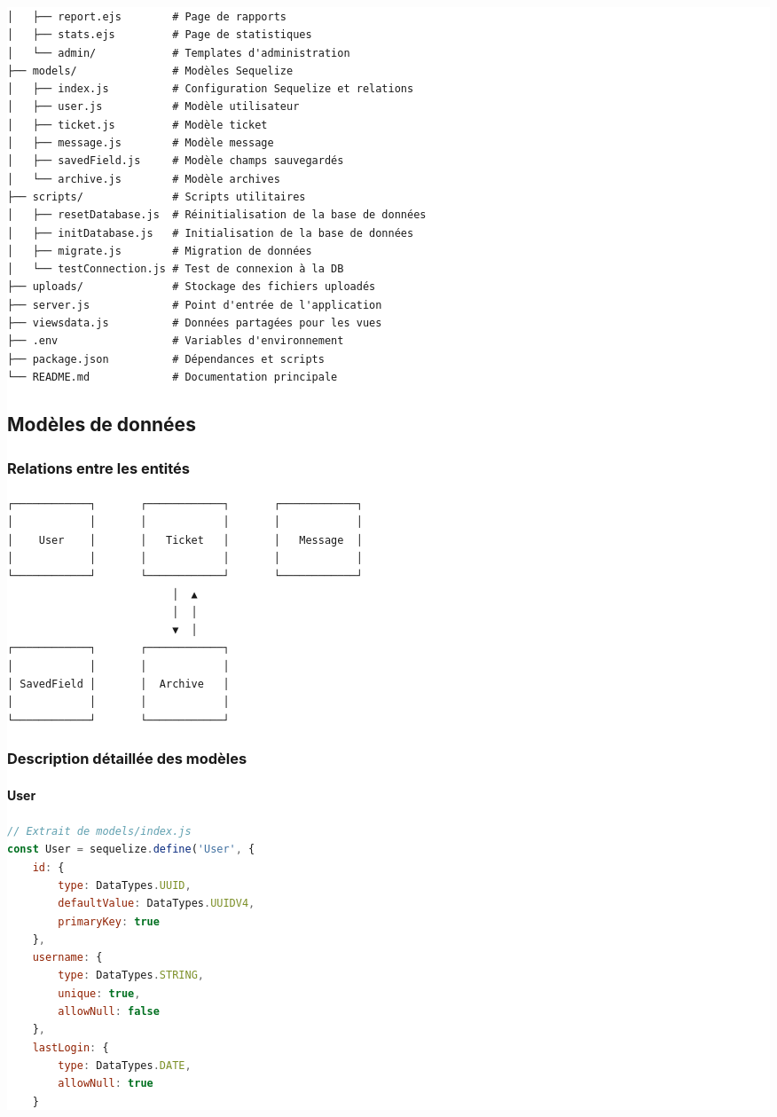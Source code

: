 ```
│   ├── report.ejs        # Page de rapports
│   ├── stats.ejs         # Page de statistiques
│   └── admin/            # Templates d'administration
├── models/               # Modèles Sequelize
│   ├── index.js          # Configuration Sequelize et relations
│   ├── user.js           # Modèle utilisateur
│   ├── ticket.js         # Modèle ticket
│   ├── message.js        # Modèle message
│   ├── savedField.js     # Modèle champs sauvegardés
│   └── archive.js        # Modèle archives
├── scripts/              # Scripts utilitaires
│   ├── resetDatabase.js  # Réinitialisation de la base de données
│   ├── initDatabase.js   # Initialisation de la base de données
│   ├── migrate.js        # Migration de données
│   └── testConnection.js # Test de connexion à la DB
├── uploads/              # Stockage des fichiers uploadés
├── server.js             # Point d'entrée de l'application
├── viewsdata.js          # Données partagées pour les vues
├── .env                  # Variables d'environnement
├── package.json          # Dépendances et scripts
└── README.md             # Documentation principale
```

## Modèles de données

### Relations entre les entités

```
┌────────────┐       ┌────────────┐       ┌────────────┐
│            │       │            │       │            │
│    User    │       │   Ticket   │       │   Message  │
│            │       │            │       │            │
└────────────┘       └────────────┘       └────────────┘
                          │  ▲
                          │  │
                          ▼  │
┌────────────┐       ┌────────────┐
│            │       │            │
│ SavedField │       │  Archive   │
│            │       │            │
└────────────┘       └────────────┘
```

### Description détaillée des modèles

#### User
```javascript
// Extrait de models/index.js
const User = sequelize.define('User', {
    id: {
        type: DataTypes.UUID,
        defaultValue: DataTypes.UUIDV4,
        primaryKey: true
    },
    username: {
        type: DataTypes.STRING,
        unique: true,
        allowNull: false
    },
    lastLogin: {
        type: DataTypes.DATE,
        allowNull: true
    }
```